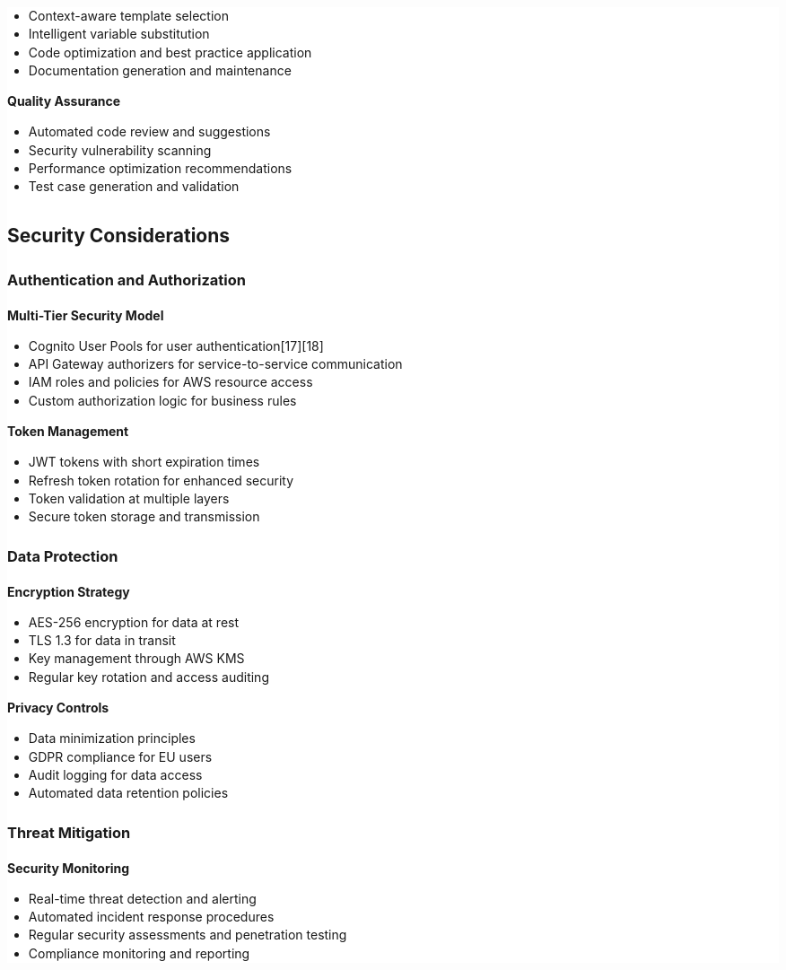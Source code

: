 - Context-aware template selection
- Intelligent variable substitution
- Code optimization and best practice application
- Documentation generation and maintenance

**Quality Assurance**

- Automated code review and suggestions
- Security vulnerability scanning
- Performance optimization recommendations
- Test case generation and validation


## Security Considerations

### Authentication and Authorization

**Multi-Tier Security Model**

- Cognito User Pools for user authentication[17][18]
- API Gateway authorizers for service-to-service communication
- IAM roles and policies for AWS resource access
- Custom authorization logic for business rules

**Token Management**

- JWT tokens with short expiration times
- Refresh token rotation for enhanced security
- Token validation at multiple layers
- Secure token storage and transmission


### Data Protection

**Encryption Strategy**

- AES-256 encryption for data at rest
- TLS 1.3 for data in transit
- Key management through AWS KMS
- Regular key rotation and access auditing

**Privacy Controls**

- Data minimization principles
- GDPR compliance for EU users
- Audit logging for data access
- Automated data retention policies


### Threat Mitigation

**Security Monitoring**

- Real-time threat detection and alerting
- Automated incident response procedures
- Regular security assessments and penetration testing
- Compliance monitoring and reporting
